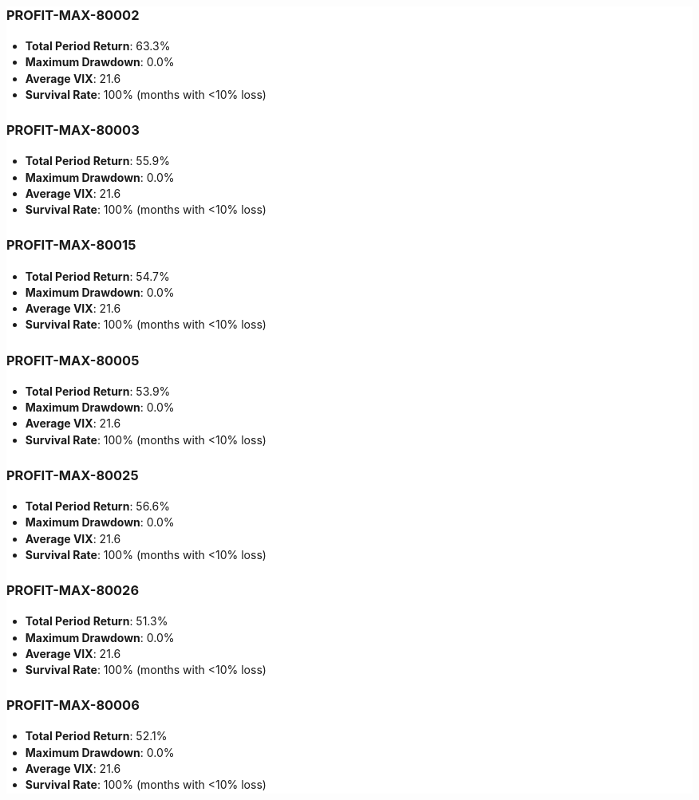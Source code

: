 ### PROFIT-MAX-80002
- **Total Period Return**: 63.3%
- **Maximum Drawdown**: 0.0%
- **Average VIX**: 21.6
- **Survival Rate**: 100% (months with <10% loss)

### PROFIT-MAX-80003
- **Total Period Return**: 55.9%
- **Maximum Drawdown**: 0.0%
- **Average VIX**: 21.6
- **Survival Rate**: 100% (months with <10% loss)

### PROFIT-MAX-80015
- **Total Period Return**: 54.7%
- **Maximum Drawdown**: 0.0%
- **Average VIX**: 21.6
- **Survival Rate**: 100% (months with <10% loss)

### PROFIT-MAX-80005
- **Total Period Return**: 53.9%
- **Maximum Drawdown**: 0.0%
- **Average VIX**: 21.6
- **Survival Rate**: 100% (months with <10% loss)

### PROFIT-MAX-80025
- **Total Period Return**: 56.6%
- **Maximum Drawdown**: 0.0%
- **Average VIX**: 21.6
- **Survival Rate**: 100% (months with <10% loss)

### PROFIT-MAX-80026
- **Total Period Return**: 51.3%
- **Maximum Drawdown**: 0.0%
- **Average VIX**: 21.6
- **Survival Rate**: 100% (months with <10% loss)

### PROFIT-MAX-80006
- **Total Period Return**: 52.1%
- **Maximum Drawdown**: 0.0%
- **Average VIX**: 21.6
- **Survival Rate**: 100% (months with <10% loss)

